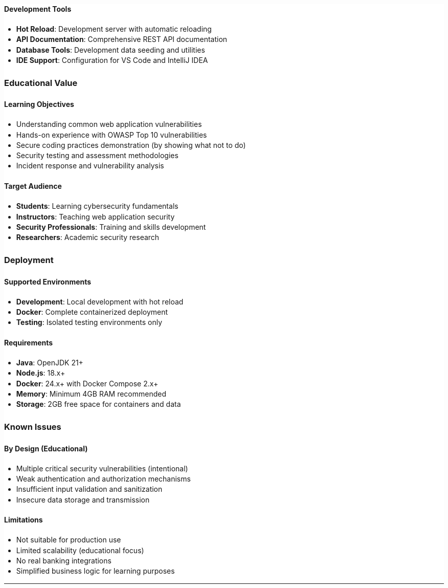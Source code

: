 #### Development Tools
- **Hot Reload**: Development server with automatic reloading
- **API Documentation**: Comprehensive REST API documentation
- **Database Tools**: Development data seeding and utilities
- **IDE Support**: Configuration for VS Code and IntelliJ IDEA

### Educational Value

#### Learning Objectives
- Understanding common web application vulnerabilities
- Hands-on experience with OWASP Top 10 vulnerabilities
- Secure coding practices demonstration (by showing what not to do)
- Security testing and assessment methodologies
- Incident response and vulnerability analysis

#### Target Audience
- **Students**: Learning cybersecurity fundamentals
- **Instructors**: Teaching web application security
- **Security Professionals**: Training and skills development
- **Researchers**: Academic security research

### Deployment

#### Supported Environments
- **Development**: Local development with hot reload
- **Docker**: Complete containerized deployment
- **Testing**: Isolated testing environments only

#### Requirements
- **Java**: OpenJDK 21+
- **Node.js**: 18.x+
- **Docker**: 24.x+ with Docker Compose 2.x+
- **Memory**: Minimum 4GB RAM recommended
- **Storage**: 2GB free space for containers and data

### Known Issues

#### By Design (Educational)
- Multiple critical security vulnerabilities (intentional)
- Weak authentication and authorization mechanisms
- Insufficient input validation and sanitization
- Insecure data storage and transmission

#### Limitations
- Not suitable for production use
- Limited scalability (educational focus)
- No real banking integrations
- Simplified business logic for learning purposes

---
